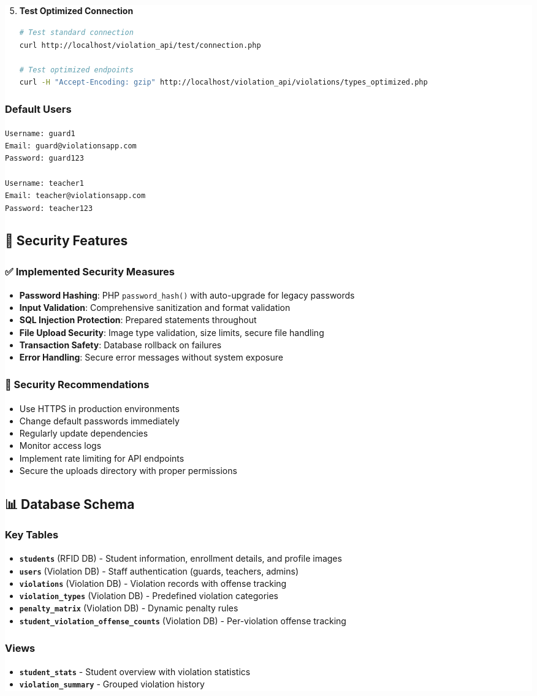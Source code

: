 5. **Test Optimized Connection**
   ```bash
   # Test standard connection
   curl http://localhost/violation_api/test/connection.php
   
   # Test optimized endpoints
   curl -H "Accept-Encoding: gzip" http://localhost/violation_api/violations/types_optimized.php
   ```

### Default Users
```
Username: guard1
Email: guard@violationsapp.com
Password: guard123

Username: teacher1  
Email: teacher@violationsapp.com
Password: teacher123
```

## 🔐 Security Features

### ✅ Implemented Security Measures
- **Password Hashing**: PHP `password_hash()` with auto-upgrade for legacy passwords
- **Input Validation**: Comprehensive sanitization and format validation
- **SQL Injection Protection**: Prepared statements throughout
- **File Upload Security**: Image type validation, size limits, secure file handling
- **Transaction Safety**: Database rollback on failures
- **Error Handling**: Secure error messages without system exposure

### 🚨 Security Recommendations
- Use HTTPS in production environments
- Change default passwords immediately
- Regularly update dependencies
- Monitor access logs
- Implement rate limiting for API endpoints
- Secure the uploads directory with proper permissions

## 📊 Database Schema

### Key Tables
- **`students`** (RFID DB) - Student information, enrollment details, and profile images
- **`users`** (Violation DB) - Staff authentication (guards, teachers, admins)
- **`violations`** (Violation DB) - Violation records with offense tracking
- **`violation_types`** (Violation DB) - Predefined violation categories
- **`penalty_matrix`** (Violation DB) - Dynamic penalty rules
- **`student_violation_offense_counts`** (Violation DB) - Per-violation offense tracking

### Views
- **`student_stats`** - Student overview with violation statistics
- **`violation_summary`** - Grouped violation history
